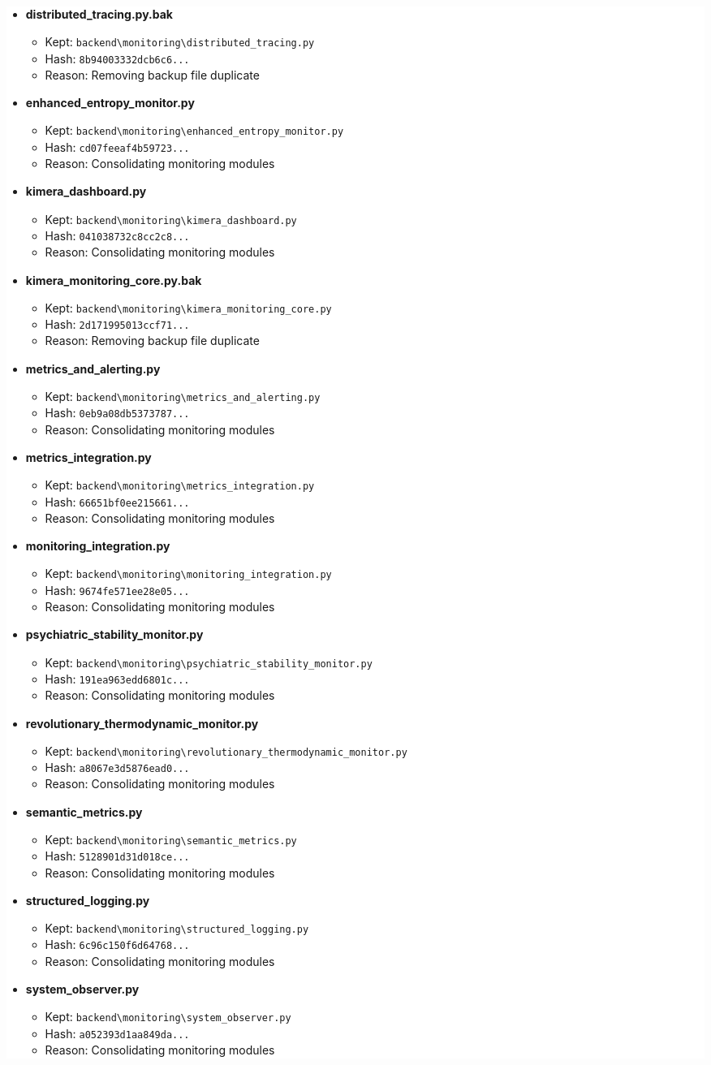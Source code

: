 - **distributed_tracing.py.bak**
  - Kept: `backend\monitoring\distributed_tracing.py`
  - Hash: `8b94003332dcb6c6...`
  - Reason: Removing backup file duplicate

- **enhanced_entropy_monitor.py**
  - Kept: `backend\monitoring\enhanced_entropy_monitor.py`
  - Hash: `cd07feeaf4b59723...`
  - Reason: Consolidating monitoring modules

- **kimera_dashboard.py**
  - Kept: `backend\monitoring\kimera_dashboard.py`
  - Hash: `041038732c8cc2c8...`
  - Reason: Consolidating monitoring modules

- **kimera_monitoring_core.py.bak**
  - Kept: `backend\monitoring\kimera_monitoring_core.py`
  - Hash: `2d171995013ccf71...`
  - Reason: Removing backup file duplicate

- **metrics_and_alerting.py**
  - Kept: `backend\monitoring\metrics_and_alerting.py`
  - Hash: `0eb9a08db5373787...`
  - Reason: Consolidating monitoring modules

- **metrics_integration.py**
  - Kept: `backend\monitoring\metrics_integration.py`
  - Hash: `66651bf0ee215661...`
  - Reason: Consolidating monitoring modules

- **monitoring_integration.py**
  - Kept: `backend\monitoring\monitoring_integration.py`
  - Hash: `9674fe571ee28e05...`
  - Reason: Consolidating monitoring modules

- **psychiatric_stability_monitor.py**
  - Kept: `backend\monitoring\psychiatric_stability_monitor.py`
  - Hash: `191ea963edd6801c...`
  - Reason: Consolidating monitoring modules

- **revolutionary_thermodynamic_monitor.py**
  - Kept: `backend\monitoring\revolutionary_thermodynamic_monitor.py`
  - Hash: `a8067e3d5876ead0...`
  - Reason: Consolidating monitoring modules

- **semantic_metrics.py**
  - Kept: `backend\monitoring\semantic_metrics.py`
  - Hash: `5128901d31d018ce...`
  - Reason: Consolidating monitoring modules

- **structured_logging.py**
  - Kept: `backend\monitoring\structured_logging.py`
  - Hash: `6c96c150f6d64768...`
  - Reason: Consolidating monitoring modules

- **system_observer.py**
  - Kept: `backend\monitoring\system_observer.py`
  - Hash: `a052393d1aa849da...`
  - Reason: Consolidating monitoring modules
